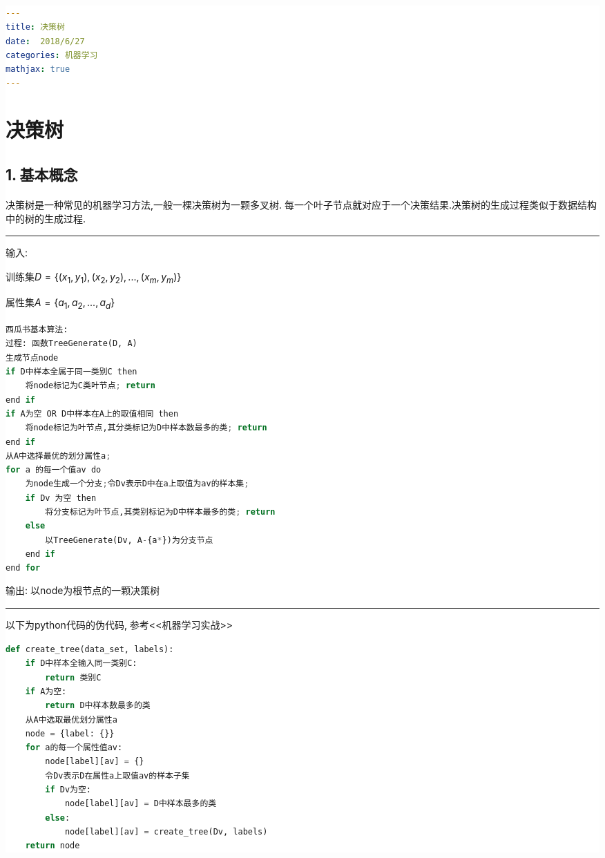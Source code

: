 ```yaml
---
title: 决策树
date:  2018/6/27
categories: 机器学习
mathjax: true
---
```


# 决策树

## 1. 基本概念

决策树是一种常见的机器学习方法,一般一棵决策树为一颗多叉树.
每一个叶子节点就对应于一个决策结果.决策树的生成过程类似于数据结构中的树的生成过程.

________________________________________
输入:

训练集$D=\{(x_1,y_1),(x_2,y_2),...,(x_m,y_m)\}$

属性集$A=\{a_1,a_2,...,a_d\}$

```python
西瓜书基本算法:
过程: 函数TreeGenerate(D, A)
生成节点node
if D中样本全属于同一类别C then
    将node标记为C类叶节点; return
end if
if A为空 OR D中样本在A上的取值相同 then
    将node标记为叶节点,其分类标记为D中样本数最多的类; return
end if
从A中选择最优的划分属性a;
for a 的每一个值av do
    为node生成一个分支;令Dv表示D中在a上取值为av的样本集;
    if Dv 为空 then
        将分支标记为叶节点,其类别标记为D中样本最多的类; return
    else
        以TreeGenerate(Dv, A-{a*})为分支节点
    end if
end for
```

输出: 以node为根节点的一颗决策树
________________________________________

以下为python代码的伪代码, 参考<<机器学习实战>>

```python
def create_tree(data_set, labels):
    if D中样本全输入同一类别C:
        return 类别C
    if A为空:
        return D中样本数最多的类
    从A中选取最优划分属性a
    node = {label: {}}
    for a的每一个属性值av:
        node[label][av] = {}
        令Dv表示D在属性a上取值av的样本子集
        if Dv为空:
            node[label][av] = D中样本最多的类
        else:
            node[label][av] = create_tree(Dv, labels)
    return node
```